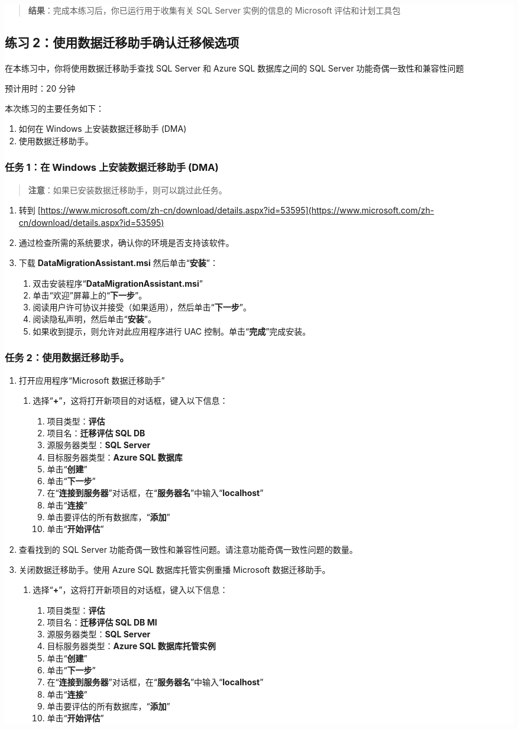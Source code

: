 > **结果**：完成本练习后，你已运行用于收集有关 SQL Server 实例的信息的 Microsoft 评估和计划工具包

## 练习 2：使用数据迁移助手确认迁移候选项
  
在本练习中，你将使用数据迁移助手查找 SQL Server 和 Azure SQL 数据库之间的 SQL Server 功能奇偶一致性和兼容性问题

预计用时：20 分钟
  
本次练习的主要任务如下：

1. 如何在 Windows 上安装数据迁移助手 (DMA)
1. 使用数据迁移助手。

### 任务 1：在 Windows 上安装数据迁移助手 (DMA)

> **注意**：如果已安装数据迁移助手，则可以跳过此任务。

1. 转到 [https://www.microsoft.com/zh-cn/download/details.aspx?id=53595](https://www.microsoft.com/zh-cn/download/details.aspx?id=53595)
1. 通过检查所需的系统要求，确认你的环境是否支持该软件。
1. 下载 **DataMigrationAssistant.msi** 然后单击“**安装**”：

    1. 双击安装程序“**DataMigrationAssistant.msi**”
    2. 单击“欢迎”屏幕上的“**下一步**”。
    3. 阅读用户许可协议并接受（如果适用），然后单击“**下一步**”。
    4. 阅读隐私声明，然后单击“**安装**”。
    5. 如果收到提示，则允许对此应用程序进行 UAC 控制。单击“**完成**”完成安装。

### 任务 2：使用数据迁移助手。

1. 打开应用程序“Microsoft 数据迁移助手”

    1. 选择“**+**”，这将打开新项目的对话框，键入以下信息：

        1. 项目类型：**评估**
        2. 项目名：**迁移评估 SQL DB**
        3. 源服务器类型：**SQL Server**
        4. 目标服务器类型：**Azure SQL 数据库**
        5. 单击“**创建**”
        6. 单击“**下一步**”
        7. 在“**连接到服务器**”对话框，在“**服务器名**”中输入“**localhost**”
        8. 单击“**连接**”
        9. 单击要评估的所有数据库，“**添加**”
        10. 单击“**开始评估**”

1. 查看找到的 SQL Server 功能奇偶一致性和兼容性问题。请注意功能奇偶一致性问题的数量。

1. 关闭数据迁移助手。使用 Azure SQL 数据库托管实例重播 Microsoft 数据迁移助手。

    1. 选择“**+**”，这将打开新项目的对话框，键入以下信息：
        
        1. 项目类型：**评估**
        2. 项目名：**迁移评估 SQL DB MI**
        3. 源服务器类型：**SQL Server**
        4. 目标服务器类型：**Azure SQL 数据库托管实例**
        5. 单击“**创建**”
        6. 单击“**下一步**”
        7. 在“**连接到服务器**”对话框，在“**服务器名**”中输入“**localhost**”
        8. 单击“**连接**”
        9. 单击要评估的所有数据库，“**添加**”
        10. 单击“**开始评估**”
